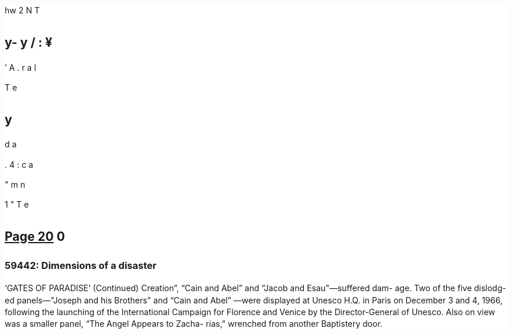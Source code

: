 hw 
2 
N
T
 
y- 
y 
/ 
: 
¥ 
- 
> 
’ 
A 
. 
r
a
l
 
T
e
 
y 
- 
d 
a
 
. 
4 
: 
c
a
 
" 
m
n
 
1 
" 
T
e

## [Page 20](078222engo.pdf#page=20) 0

### 59442: Dimensions of a disaster

‘GATES OF PARADISE’ (Continued) 
Creation”, “Cain and Abel” and 
“Jacob and Esau"—suffered dam- 
age. Two of the five dislodg- 
ed panels—"Joseph and his 
Brothers" and “Cain and Abel” 
—were displayed at Unesco 
H.Q. in Paris on December 3 and 
4, 1966, following the launching 
of the International Campaign 
for Florence and Venice by the 
Director-General of Unesco. Also 
on view was a smaller panel, 
“The Angel Appears to Zacha- 
rias,” wrenched from another 
Baptistery door. 
    